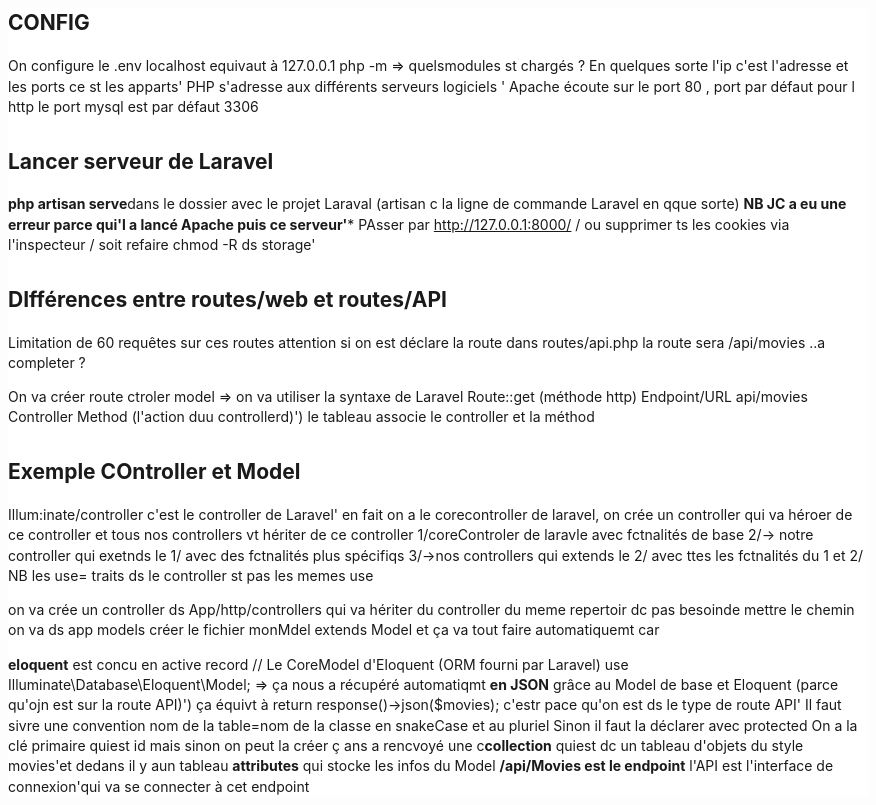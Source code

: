 ## CONFIG
On configure le .env
localhost equivaut à 127.0.0.1
php -m => quelsmodules st chargés ?
En quelques sorte l'ip c'est l'adresse et les ports ce st les apparts'
PHP s'adresse aux différents serveurs logiciels '
Apache écoute sur le port 80 , port par défaut pour l http
le port mysql est par défaut 3306

## Lancer serveur de Laravel
**php artisan serve**dans le dossier avec le projet Laraval (artisan c la ligne de commande Laravel en qque sorte)
**NB JC a eu une erreur parce qui'l a lancé Apache puis ce serveur'***
PAsser par http://127.0.0.1:8000/ / ou supprimer ts les cookies via l'inspecteur / soit refaire chmod -R ds storage'

## DIfférences entre routes/web et routes/API
Limitation de 60 requêtes sur ces routes
attention si on est déclare la route dans routes/api.php la route sera /api/movies
..a completer ?

On va créer route ctroler model
=> on va utiliser la syntaxe de Laravel
Route::get (méthode http)
Endpoint/URL api/movies
Controller
Method (l'action duu controllerd)')
le tableau associe le controller et la méthod


## Exemple COntroller et Model
Illum:inate/controller c'est le controller de Laravel'
en fait on a le corecontroller de laravel, on crée un controller qui va héroer de ce controller et tous nos controllers vt hériter de ce controller
1/coreControler de laravle avec fctnalités de base
2/-> notre controller qui exetnds le 1/  avec des fctnalités plus spécifiqs
3/->nos controllers qui extends le 2/ avec ttes les fctnalités du 1 et 2/
NB les use= traits ds le controller st pas les memes use

on va crée un controller ds App/http/controllers qui va hériter du controller du meme repertoir dc pas besoinde mettre le chemin
on va ds app models créer le fichier monMdel extends Model et ça va tout faire automatiquemt car

**eloquent** est concu en active record
// Le CoreModel d'Eloquent (ORM fourni par Laravel)
use Illuminate\Database\Eloquent\Model;
=> ça nous a récupéré automatiqmt **en JSON** grâce au Model de base et Eloquent (parce qu'ojn est sur la route API)')
ça équivt à return response()->json($movies); c'estr pace qu'on est ds le type de route API'
Il faut sivre une convention nom de la table=nom de la classe en snakeCase et au pluriel
Sinon il faut la déclarer avec protected 
On a la clé primaire quiest id mais sinon on peut la créer
ç ans a rencvoyé une c**collection** quiest dc un tableau d'objets du style movies'et dedans il y aun tableau **attributes** qui stocke les infos du Model
**/api/Movies est le endpoint** l'API est l'interface de connexion'qui va se connecter à cet endpoint
